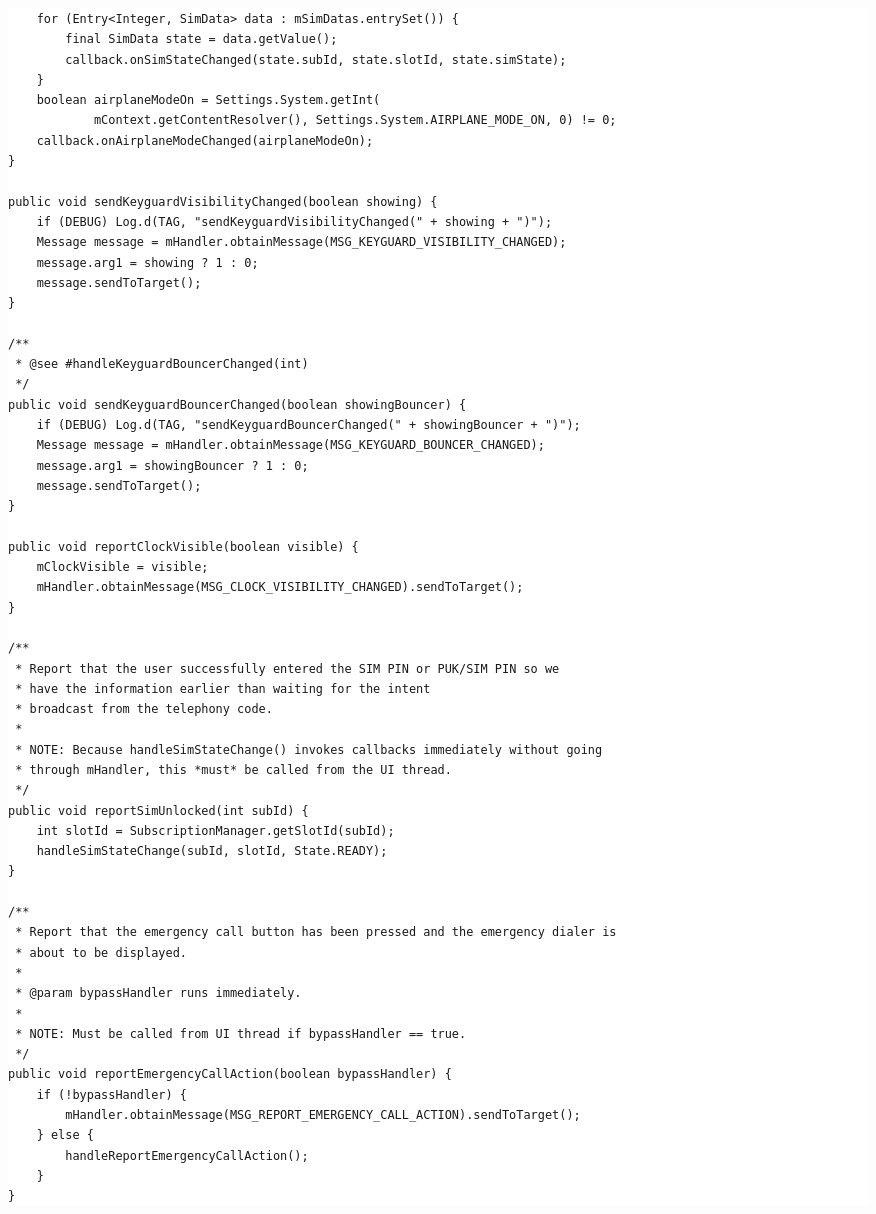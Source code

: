        for (Entry<Integer, SimData> data : mSimDatas.entrySet()) {
            final SimData state = data.getValue();
            callback.onSimStateChanged(state.subId, state.slotId, state.simState);
        }
        boolean airplaneModeOn = Settings.System.getInt(
                mContext.getContentResolver(), Settings.System.AIRPLANE_MODE_ON, 0) != 0;
        callback.onAirplaneModeChanged(airplaneModeOn);
    }

    public void sendKeyguardVisibilityChanged(boolean showing) {
        if (DEBUG) Log.d(TAG, "sendKeyguardVisibilityChanged(" + showing + ")");
        Message message = mHandler.obtainMessage(MSG_KEYGUARD_VISIBILITY_CHANGED);
        message.arg1 = showing ? 1 : 0;
        message.sendToTarget();
    }

    /**
     * @see #handleKeyguardBouncerChanged(int)
     */
    public void sendKeyguardBouncerChanged(boolean showingBouncer) {
        if (DEBUG) Log.d(TAG, "sendKeyguardBouncerChanged(" + showingBouncer + ")");
        Message message = mHandler.obtainMessage(MSG_KEYGUARD_BOUNCER_CHANGED);
        message.arg1 = showingBouncer ? 1 : 0;
        message.sendToTarget();
    }

    public void reportClockVisible(boolean visible) {
        mClockVisible = visible;
        mHandler.obtainMessage(MSG_CLOCK_VISIBILITY_CHANGED).sendToTarget();
    }

    /**
     * Report that the user successfully entered the SIM PIN or PUK/SIM PIN so we
     * have the information earlier than waiting for the intent
     * broadcast from the telephony code.
     *
     * NOTE: Because handleSimStateChange() invokes callbacks immediately without going
     * through mHandler, this *must* be called from the UI thread.
     */
    public void reportSimUnlocked(int subId) {
        int slotId = SubscriptionManager.getSlotId(subId);
        handleSimStateChange(subId, slotId, State.READY);
    }

    /**
     * Report that the emergency call button has been pressed and the emergency dialer is
     * about to be displayed.
     *
     * @param bypassHandler runs immediately.
     *
     * NOTE: Must be called from UI thread if bypassHandler == true.
     */
    public void reportEmergencyCallAction(boolean bypassHandler) {
        if (!bypassHandler) {
            mHandler.obtainMessage(MSG_REPORT_EMERGENCY_CALL_ACTION).sendToTarget();
        } else {
            handleReportEmergencyCallAction();
        }
    }
